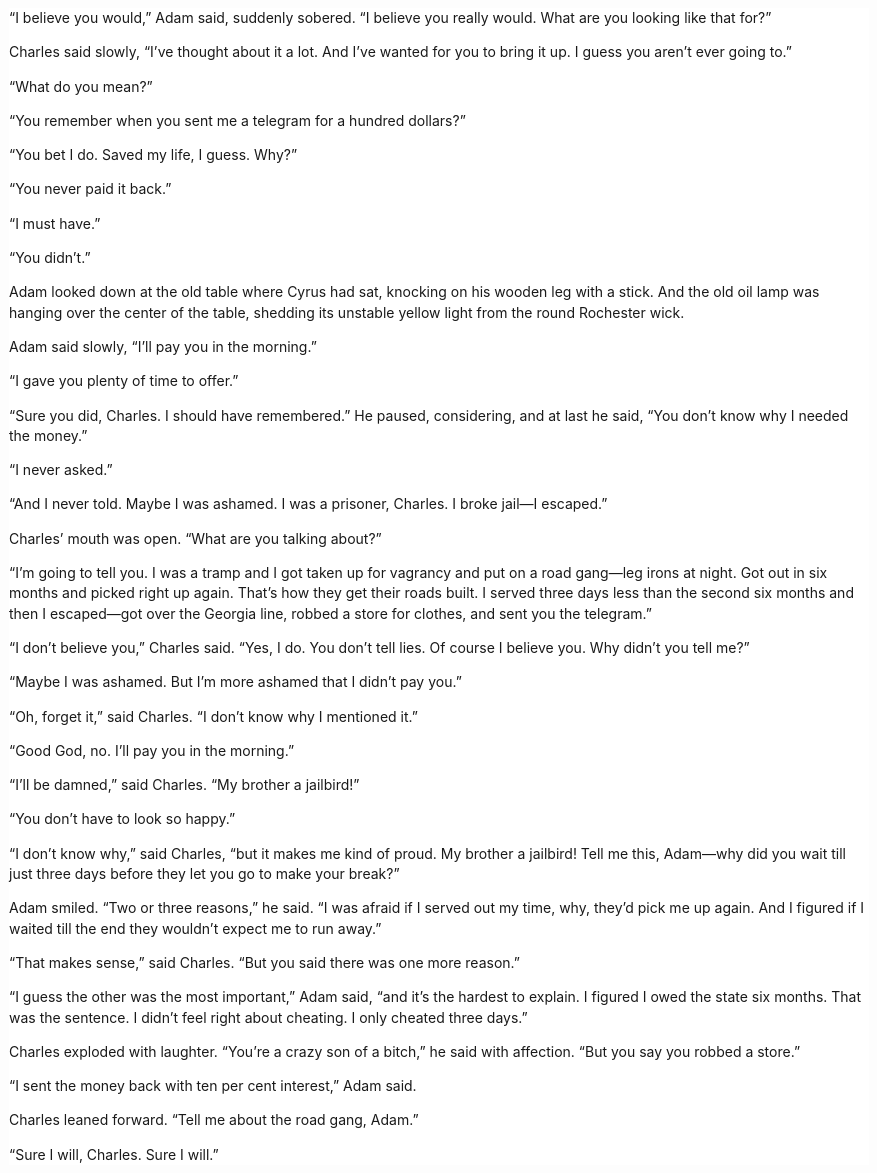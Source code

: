 “I believe you would,” Adam said, suddenly sobered. “I believe you really would. What are you looking like that for?”

Charles said slowly, “I’ve thought about it a lot. And I’ve wanted for you to bring it up. I guess you aren’t ever going to.”

“What do you mean?”

“You remember when you sent me a telegram for a hundred dollars?”

“You bet I do. Saved my life, I guess. Why?”

“You never paid it back.”

“I must have.”

“You didn’t.”

Adam looked down at the old table where Cyrus had sat, knocking on his wooden leg with a stick. And the old oil lamp was hanging over the center of the table, shedding its unstable yellow light from the round Rochester wick.

Adam said slowly, “I’ll pay you in the morning.”

“I gave you plenty of time to offer.”

“Sure you did, Charles. I should have remembered.” He paused, considering, and at last he said, “You don’t know why I needed the money.”

“I never asked.”

“And I never told. Maybe I was ashamed. I was a prisoner, Charles. I broke jail—I escaped.”

Charles’ mouth was open. “What are you talking about?”

“I’m going to tell you. I was a tramp and I got taken up for vagrancy and put on a road gang—leg irons at night. Got out in six months and picked right up again. That’s how they get their roads built. I served three days less than the second six months and then I escaped—got over the Georgia line, robbed a store for clothes, and sent you the telegram.”

“I don’t believe you,” Charles said. “Yes, I do. You don’t tell lies. Of course I believe you. Why didn’t you tell me?”

“Maybe I was ashamed. But I’m more ashamed that I didn’t pay you.”

“Oh, forget it,” said Charles. “I don’t know why I mentioned it.”

“Good God, no. I’ll pay you in the morning.”

“I’ll be damned,” said Charles. “My brother a jailbird!”

“You don’t have to look so happy.”

“I don’t know why,” said Charles, “but it makes me kind of proud. My brother a jailbird! Tell me this, Adam—why did you wait till just three days before they let you go to make your break?”

Adam smiled. “Two or three reasons,” he said. “I was afraid if I served out my time, why, they’d pick me up again. And I figured if I waited till the end they wouldn’t expect me to run away.”

“That makes sense,” said Charles. “But you said there was one more reason.”

“I guess the other was the most important,” Adam said, “and it’s the hardest to explain. I figured I owed the state six months. That was the sentence. I didn’t feel right about cheating. I only cheated three days.”

Charles exploded with laughter. “You’re a crazy son of a bitch,” he said with affection. “But you say you robbed a store.”

“I sent the money back with ten per cent interest,” Adam said.

Charles leaned forward. “Tell me about the road gang, Adam.”

“Sure I will, Charles. Sure I will.”





